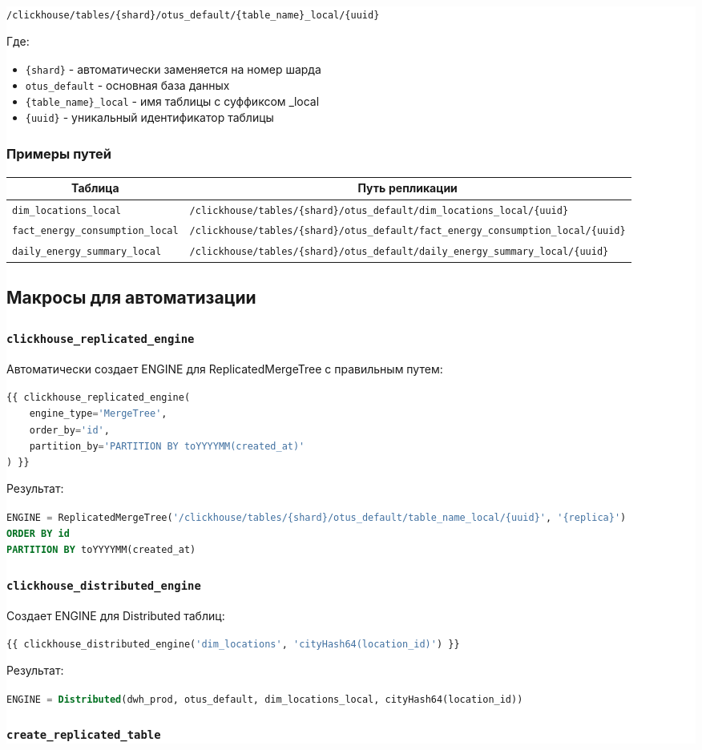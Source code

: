 ```
/clickhouse/tables/{shard}/otus_default/{table_name}_local/{uuid}
```

Где:
- `{shard}` - автоматически заменяется на номер шарда
- `otus_default` - основная база данных
- `{table_name}_local` - имя таблицы с суффиксом _local
- `{uuid}` - уникальный идентификатор таблицы

### Примеры путей

| Таблица | Путь репликации |
|---------|-----------------|
| `dim_locations_local` | `/clickhouse/tables/{shard}/otus_default/dim_locations_local/{uuid}` |
| `fact_energy_consumption_local` | `/clickhouse/tables/{shard}/otus_default/fact_energy_consumption_local/{uuid}` |
| `daily_energy_summary_local` | `/clickhouse/tables/{shard}/otus_default/daily_energy_summary_local/{uuid}` |

## Макросы для автоматизации

### `clickhouse_replicated_engine`

Автоматически создает ENGINE для ReplicatedMergeTree с правильным путем:

```sql
{{ clickhouse_replicated_engine(
    engine_type='MergeTree',
    order_by='id',
    partition_by='PARTITION BY toYYYYMM(created_at)'
) }}
```

Результат:
```sql
ENGINE = ReplicatedMergeTree('/clickhouse/tables/{shard}/otus_default/table_name_local/{uuid}', '{replica}')
ORDER BY id
PARTITION BY toYYYYMM(created_at)
```

### `clickhouse_distributed_engine`

Создает ENGINE для Distributed таблиц:

```sql
{{ clickhouse_distributed_engine('dim_locations', 'cityHash64(location_id)') }}
```

Результат:
```sql
ENGINE = Distributed(dwh_prod, otus_default, dim_locations_local, cityHash64(location_id))
```

### `create_replicated_table`
